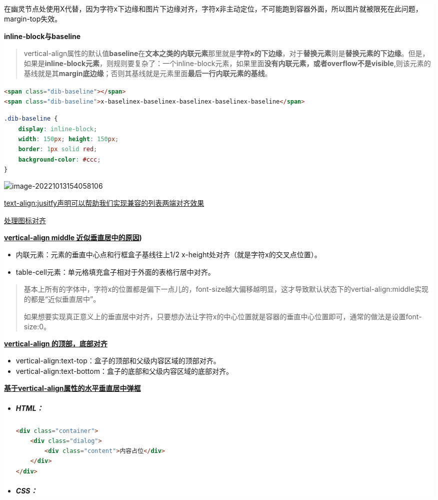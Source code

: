 在幽灵节点处使用X代替，因为字符x下边缘和图片下边缘对齐，字符x非主动定位，不可能跑到容器外面，所以图片就被限死在此问题，margin-top失效。

**inline-block与baseline**

> vertical-align属性的默认值**baseline**在**文本之类的内联元素**那里就是**字符x的下边缘**，对于**替换元素**则是**替换元素的下边缘**。但是，如果是**inline-block元素**，则规则要复杂了：一个inline-block元素，如果里面**没有内联元素，或者overflow不是visible**,则该元素的基线就是其**margin底边缘**；否则其基线就是元素里面**最后一行内联元素的基线**。

```html
<span class="dib-baseline"></span>
<span class="dib-baseline">x-baselinex-baselinex-baselinex-baselinex-baseline</span>
```

```css
.dib-baseline {
    display: inline-block;
    width: 150px; height: 150px;
    border: 1px solid red;
    background-color: #ccc;
}
```

![image-20221013154058106](https://raw.githubusercontent.com/wyf195075595/images/main/blog/image-20221013154058106.png)

[text-align:jusitfy声明可以帮助我们实现兼容的列表两端对齐效果](http://demo.cssworld.cn/5/3-6.php)

[处理图标对齐](http://demo.cssworld.cn/5/3-7.php)

**[vertical-align middle 近似垂直居中的原因](http://demo.cssworld.cn/5/3-8.php))**

- 内联元素：元素的垂直中心点和行框盒子基线往上1/2 x-height处对齐（就是字符x的交叉点位置）。

- table-cell元素：单元格填充盒子相对于外面的表格行居中对齐。

> 基本上所有的字体中，字符x的位置都是偏下一点儿的，font-size越大偏移越明显，这才导致默认状态下的vertial-align:middle实现的都是“近似垂直居中”。
>
> 如果想要实现真正意义上的垂直居中对齐，只要想办法让字符x的中心位置就是容器的垂直中心位置即可，通常的做法是设置font-size:0。



**[vertical-align 的顶部，底部对齐](http://demo.cssworld.cn/5/3-9.php)**

- vertical-align:text-top：盒子的顶部和父级内容区域的顶部对齐。
- vertical-align:text-bottom：盒子的底部和父级内容区域的底部对齐。



**[基于vertical-align属性的水平垂直居中弹框](http://demo.cssworld.cn/5/3-10.php)**

- ##### HTML：

	```html
	<div class="container">
	    <div class="dialog">
	        <div class="content">内容占位</div>
	    </div>
	</div>
	```

- ##### CSS：
